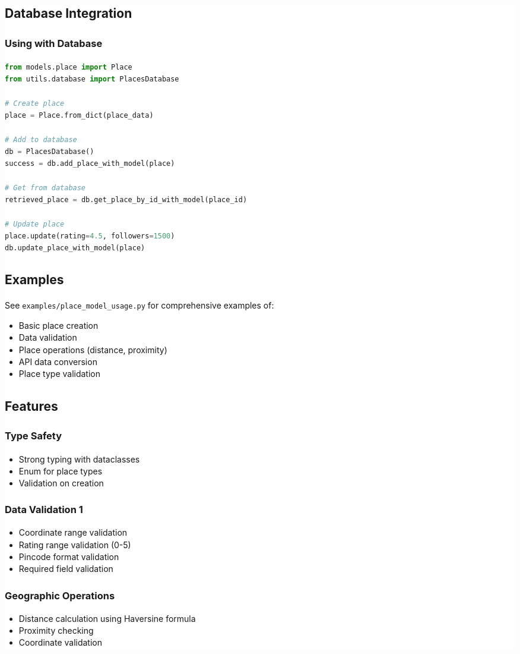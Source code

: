 ## Database Integration

### Using with Database

```python
from models.place import Place
from utils.database import PlacesDatabase

# Create place
place = Place.from_dict(place_data)

# Add to database
db = PlacesDatabase()
success = db.add_place_with_model(place)

# Get from database
retrieved_place = db.get_place_by_id_with_model(place_id)

# Update place
place.update(rating=4.5, followers=1500)
db.update_place_with_model(place)
```

## Examples

See `examples/place_model_usage.py` for comprehensive examples of:

- Basic place creation
- Data validation
- Place operations (distance, proximity)
- API data conversion
- Place type validation

## Features

### Type Safety

- Strong typing with dataclasses
- Enum for place types
- Validation on creation

### Data Validation 1

- Coordinate range validation
- Rating range validation (0-5)
- Pincode format validation
- Required field validation

### Geographic Operations

- Distance calculation using Haversine formula
- Proximity checking
- Coordinate validation
